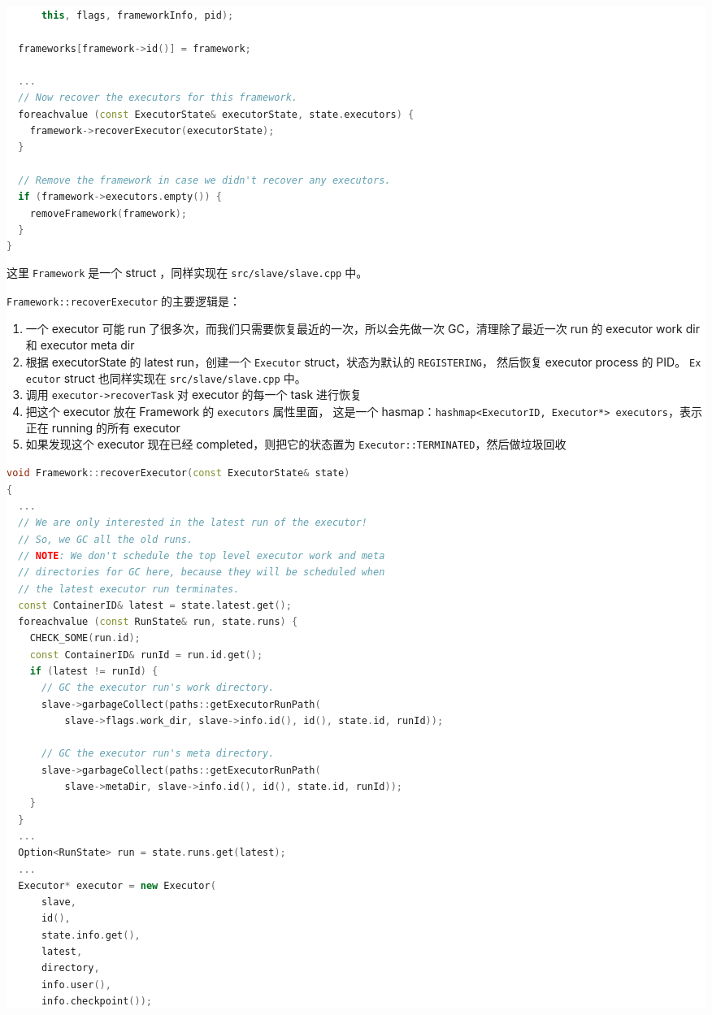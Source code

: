 ```c++
      this, flags, frameworkInfo, pid);

  frameworks[framework->id()] = framework;

  ...
  // Now recover the executors for this framework.
  foreachvalue (const ExecutorState& executorState, state.executors) {
    framework->recoverExecutor(executorState);
  }

  // Remove the framework in case we didn't recover any executors.
  if (framework->executors.empty()) {
    removeFramework(framework);
  }
}
```

这里 `Framework` 是一个 struct ，同样实现在 `src/slave/slave.cpp` 中。

`Framework::recoverExecutor` 的主要逻辑是：
1. 一个 executor 可能 run 了很多次，而我们只需要恢复最近的一次，所以会先做一次 GC，清理除了最近一次
   run 的 executor work dir 和 executor meta dir
2. 根据 executorState 的 latest run，创建一个 `Executor` struct，状态为默认的 `REGISTERING`，
   然后恢复 executor process 的 PID。
   `Executor` struct 也同样实现在 `src/slave/slave.cpp` 中。
3. 调用 `executor->recoverTask` 对 executor 的每一个 task 进行恢复
4. 把这个 executor 放在 Framework 的 `executors` 属性里面，
   这是一个 hasmap：`hashmap<ExecutorID, Executor*> executors`，表示正在 running 的所有 executor
5. 如果发现这个 executor 现在已经 completed，则把它的状态置为 `Executor::TERMINATED`，然后做垃圾回收

```c++
void Framework::recoverExecutor(const ExecutorState& state)
{
  ...
  // We are only interested in the latest run of the executor!
  // So, we GC all the old runs.
  // NOTE: We don't schedule the top level executor work and meta
  // directories for GC here, because they will be scheduled when
  // the latest executor run terminates.
  const ContainerID& latest = state.latest.get();
  foreachvalue (const RunState& run, state.runs) {
    CHECK_SOME(run.id);
    const ContainerID& runId = run.id.get();
    if (latest != runId) {
      // GC the executor run's work directory.
      slave->garbageCollect(paths::getExecutorRunPath(
          slave->flags.work_dir, slave->info.id(), id(), state.id, runId));

      // GC the executor run's meta directory.
      slave->garbageCollect(paths::getExecutorRunPath(
          slave->metaDir, slave->info.id(), id(), state.id, runId));
    }
  }
  ...
  Option<RunState> run = state.runs.get(latest);
  ...
  Executor* executor = new Executor(
      slave,
      id(),
      state.info.get(),
      latest,
      directory,
      info.user(),
      info.checkpoint());
```